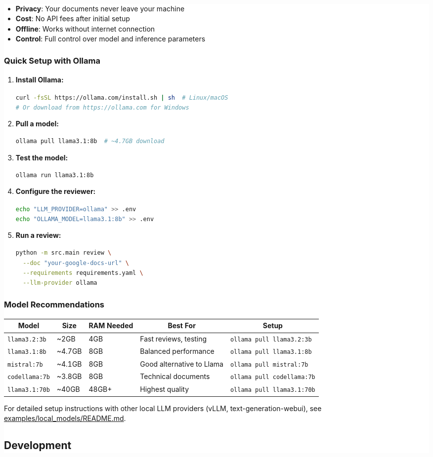 - **Privacy**: Your documents never leave your machine
- **Cost**: No API fees after initial setup
- **Offline**: Works without internet connection
- **Control**: Full control over model and inference parameters

### Quick Setup with Ollama

1. **Install Ollama:**
   ```bash
   curl -fsSL https://ollama.com/install.sh | sh  # Linux/macOS
   # Or download from https://ollama.com for Windows
   ```

2. **Pull a model:**
   ```bash
   ollama pull llama3.1:8b  # ~4.7GB download
   ```

3. **Test the model:**
   ```bash
   ollama run llama3.1:8b
   ```

4. **Configure the reviewer:**
   ```bash
   echo "LLM_PROVIDER=ollama" >> .env
   echo "OLLAMA_MODEL=llama3.1:8b" >> .env
   ```

5. **Run a review:**
   ```bash
   python -m src.main review \
     --doc "your-google-docs-url" \
     --requirements requirements.yaml \
     --llm-provider ollama
   ```

### Model Recommendations

| Model | Size | RAM Needed | Best For | Setup |
|-------|------|------------|----------|-------|
| `llama3.2:3b` | ~2GB | 4GB | Fast reviews, testing | `ollama pull llama3.2:3b` |
| `llama3.1:8b` | ~4.7GB | 8GB | Balanced performance | `ollama pull llama3.1:8b` |
| `mistral:7b` | ~4.1GB | 8GB | Good alternative to Llama | `ollama pull mistral:7b` |
| `codellama:7b` | ~3.8GB | 8GB | Technical documents | `ollama pull codellama:7b` |
| `llama3.1:70b` | ~40GB | 48GB+ | Highest quality | `ollama pull llama3.1:70b` |

For detailed setup instructions with other local LLM providers (vLLM, text-generation-webui), see [examples/local_models/README.md](examples/local_models/README.md).

## Development
